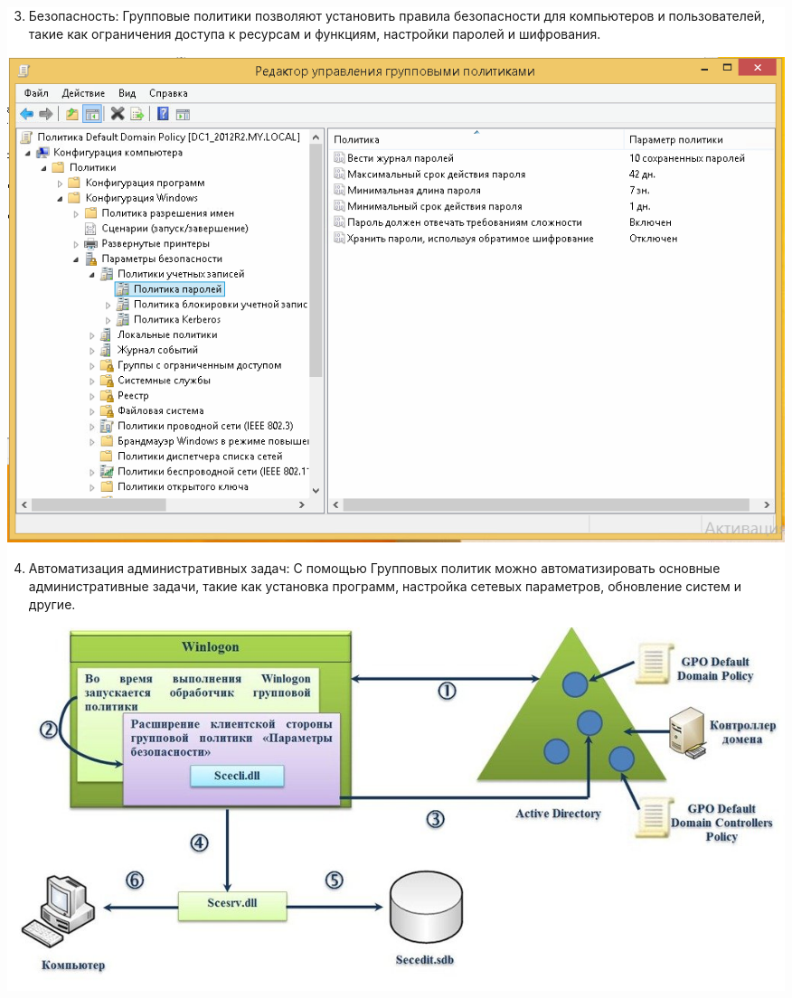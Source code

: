 3. Безопасность: Групповые политики позволяют установить правила безопасности для компьютеров и пользователей, такие как ограничения доступа к ресурсам и функциям, настройки паролей и шифрования.

<img src="./.src/5.png" style="width:100%">

4. Автоматизация административных задач: С помощью Групповых политик можно автоматизировать основные административные задачи, такие как установка программ, настройка сетевых параметров, обновление систем и другие.

<img src="./.src/5.jpg" style="width:100%">
